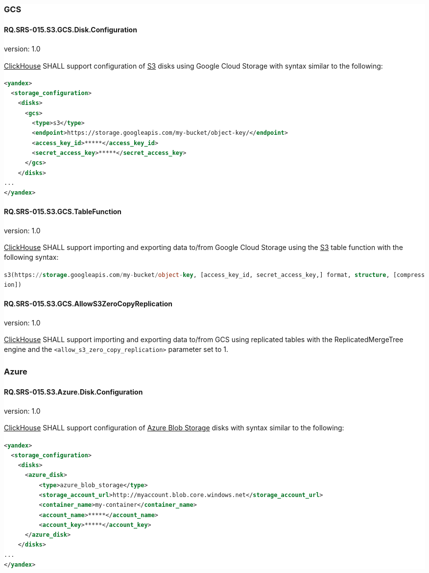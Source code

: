 ### GCS

#### RQ.SRS-015.S3.GCS.Disk.Configuration
version: 1.0

[ClickHouse] SHALL support configuration of [S3] disks using Google Cloud Storage
with syntax similar to the following:

``` xml
<yandex>
  <storage_configuration>
    <disks>
      <gcs>
        <type>s3</type>
        <endpoint>https://storage.googleapis.com/my-bucket/object-key/</endpoint>
        <access_key_id>*****</access_key_id>
        <secret_access_key>*****</secret_access_key>
      </gcs>
    </disks>
...
</yandex>
```

#### RQ.SRS-015.S3.GCS.TableFunction
version: 1.0

[ClickHouse] SHALL support importing and exporting data to/from Google Cloud
Storage using the [S3] table function with the following syntax:

``` sql
s3(https://storage.googleapis.com/my-bucket/object-key, [access_key_id, secret_access_key,] format, structure, [compression])
```

#### RQ.SRS-015.S3.GCS.AllowS3ZeroCopyReplication
version: 1.0

[ClickHouse] SHALL support importing and exporting data to/from GCS
using replicated tables with the ReplicatedMergeTree engine and the
`<allow_s3_zero_copy_replication>` parameter set to 1.

### Azure

#### RQ.SRS-015.S3.Azure.Disk.Configuration
version: 1.0

[ClickHouse] SHALL support configuration of [Azure Blob Storage] disks
with syntax similar to the following:

``` xml
<yandex>
  <storage_configuration>
    <disks>
      <azure_disk>
          <type>azure_blob_storage</type>
          <storage_account_url>http://myaccount.blob.core.windows.net</storage_account_url>
          <container_name>my-container</container_name>
          <account_name>*****</account_name>
          <account_key>*****</account_key>
      </azure_disk>
    </disks>
...
</yandex>
```


[AWS]: https://en.wikipedia.org/wiki/Amazon_Web_Services
[AWS S3]: https://en.wikipedia.org/wiki/Amazon_S3
[ClickHouse]: https://clickhouse.tech
[data formats]: https://clickhouse.tech/docs/en/interfaces/formats
[GitHub]: https://github.com
[Git]: https://git-scm.com/
[GitLab Repository]: https://gitlab.com/altinity-qa/documents/qa-srs015-clickhouse-s3-support/-/blob/master/QA_SRS_015_ClickHouse_S3_Support.md
[Revision History]: https://gitlab.com/altinity-qa/documents/qa-srs015-clickhouse-s3-support/-/commits/master/QA_SRS_015_ClickHouse_S3_Support.md
[S3]: https://en.wikipedia.org/wiki/Amazon_S3
[S3Cluster]: https://clickhouse.com/docs/en/sql-reference/table-functions/s3Cluster
[Azure Blob Storage]: https://learn.microsoft.com/en-us/azure/storage/blobs/storage-blobs-introduction